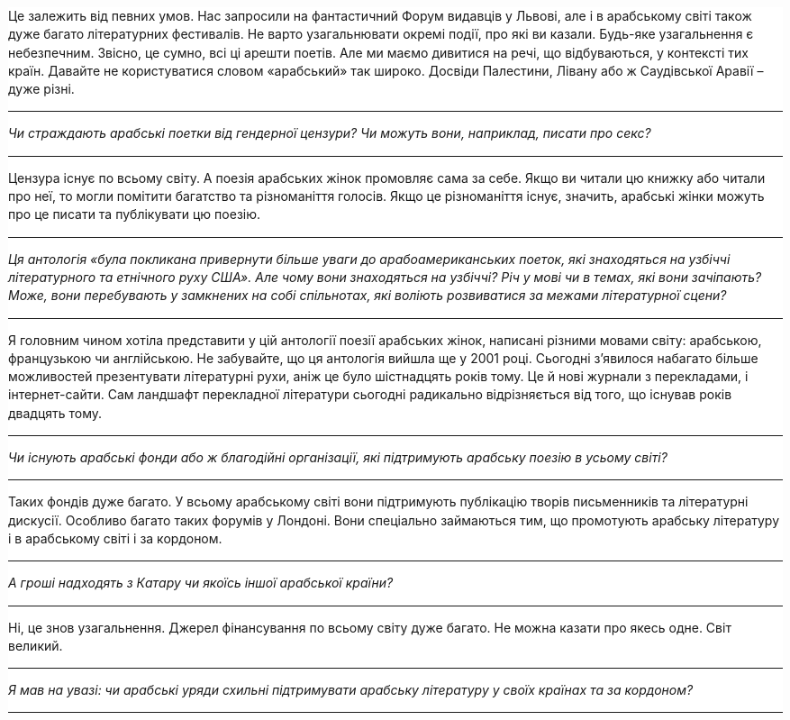 Це залежить від певних умов. Нас запросили на фантастичний Форум видавців у Львові, але і в арабському світі також дуже багато літературних фестивалів. Не варто узагальнювати окремі події, про які ви казали. Будь-яке узагальнення є небезпечним. Звісно, це сумно, всі ці арешти поетів. Але ми маємо дивитися на речі, що відбуваються, у контексті тих країн. Давайте не користуватися словом «арабський» так широко. Досвіди Палестини, Лівану або ж Саудівської Аравії – дуже різні.

---

*Чи страждають арабські поетки від гендерної цензури? Чи можуть вони, наприклад, писати про секс?*

---

Цензура існує по всьому світу. А поезія арабських жінок промовляє сама за себе. Якщо ви читали цю книжку або читали про неї, то могли помітити багатство та різноманіття голосів. Якщо це різноманіття існує, значить, арабські жінки можуть про це писати та публікувати цю поезію.

---

*Ця антологія «була покликана привернути більше уваги до арабоамериканських поеток, які знаходяться на узбіччі літературного та етнічного руху США». Але чому вони знаходяться на узбіччі? Річ у мові чи в темах, які вони зачіпають? Може, вони перебувають у замкнених на собі спільнотах, які воліють розвиватися за межами літературної сцени?*

---

Я головним чином хотіла представити у цій антології поезії арабських жінок, написані різними мовами світу: арабською, французькою чи англійською. Не забувайте, що ця антологія вийшла ще у 2001 році. Сьогодні з’явилося набагато більше можливостей презентувати літературні рухи, аніж це було шістнадцять років тому. Це й нові журнали з перекладами, і інтернет-сайти. Сам ландшафт перекладної літератури сьогодні радикально відрізняється від того, що існував років двадцять тому.

---
 
*Чи існують арабські фонди або ж благодійні організації, які підтримують арабську поезію в усьому світі?*

---

Таких фондів дуже багато. У всьому арабському світі вони підтримують публікацію творів письменників та літературні дискусії. Особливо багато таких форумів у Лондоні. Вони спеціально займаються тим, що промотують арабську літературу і в арабському світі і за кордоном.

---

*А гроші надходять з Катару чи якоїсь іншої арабської країни?*

---

Ні, це знов узагальнення. Джерел фінансування по всьому світу дуже багато. Не можна казати про якесь одне. Світ великий.

---

*Я мав на увазі: чи арабські уряди схильні підтримувати арабську літературу у своїх країнах та за кордоном?*

---
